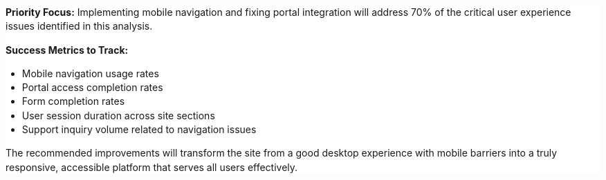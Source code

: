 **Priority Focus:** Implementing mobile navigation and fixing portal integration will address 70% of the critical user experience issues identified in this analysis.

**Success Metrics to Track:**
- Mobile navigation usage rates
- Portal access completion rates  
- Form completion rates
- User session duration across site sections
- Support inquiry volume related to navigation issues

The recommended improvements will transform the site from a good desktop experience with mobile barriers into a truly responsive, accessible platform that serves all users effectively.